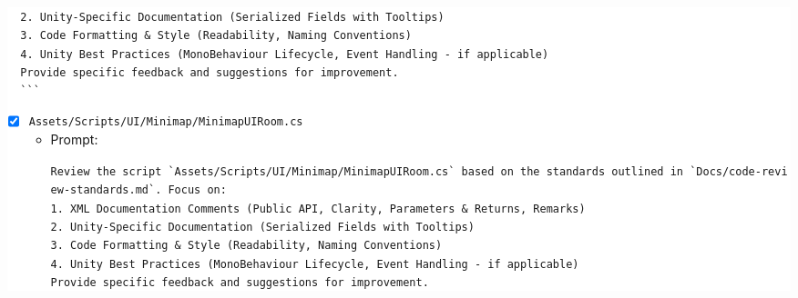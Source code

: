       2. Unity-Specific Documentation (Serialized Fields with Tooltips)
      3. Code Formatting & Style (Readability, Naming Conventions)
      4. Unity Best Practices (MonoBehaviour Lifecycle, Event Handling - if applicable)
      Provide specific feedback and suggestions for improvement.
      ```
- [X] `Assets/Scripts/UI/Minimap/MinimapUIRoom.cs`
    - Prompt:
      ```
      Review the script `Assets/Scripts/UI/Minimap/MinimapUIRoom.cs` based on the standards outlined in `Docs/code-review-standards.md`. Focus on:
      1. XML Documentation Comments (Public API, Clarity, Parameters & Returns, Remarks)
      2. Unity-Specific Documentation (Serialized Fields with Tooltips)
      3. Code Formatting & Style (Readability, Naming Conventions)
      4. Unity Best Practices (MonoBehaviour Lifecycle, Event Handling - if applicable)
      Provide specific feedback and suggestions for improvement.
      ```
